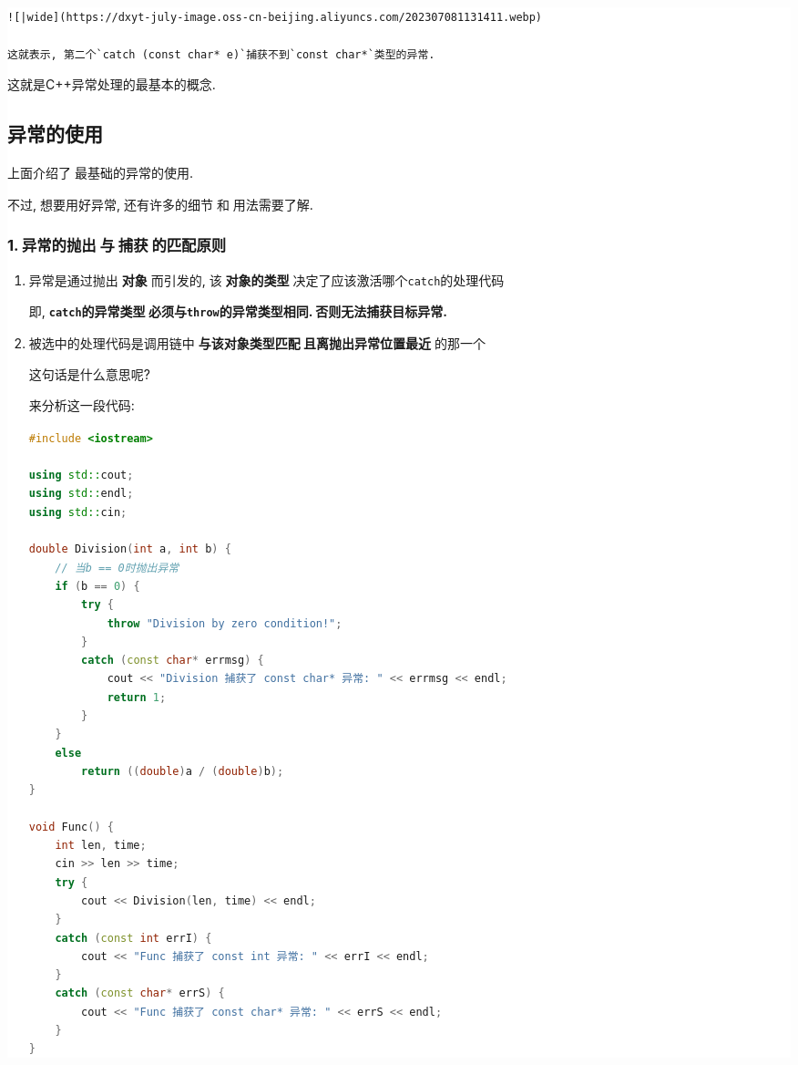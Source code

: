    ![|wide](https://dxyt-july-image.oss-cn-beijing.aliyuncs.com/202307081131411.webp)

    这就表示, 第二个`catch (const char* e)`捕获不到`const char*`类型的异常. 

这就是C++异常处理的最基本的概念.

## 异常的使用

上面介绍了 最基础的异常的使用. 

不过, 想要用好异常, 还有许多的细节 和 用法需要了解.

### **1. 异常的抛出 与 捕获 的匹配原则**

1. 异常是通过抛出 **对象** 而引发的, 该 **对象的类型** 决定了应该激活哪个`catch`的处理代码

    即, **`catch`的异常类型 必须与`throw`的异常类型相同. 否则无法捕获目标异常.**

2. 被选中的处理代码是调用链中 **与该对象类型匹配 且离抛出异常位置最近** 的那一个

    这句话是什么意思呢?

    来分析这一段代码:

    ```cpp
    #include <iostream>
    
    using std::cout;
    using std::endl;
    using std::cin;
    
    double Division(int a, int b) {
        // 当b == 0时抛出异常
        if (b == 0) {
            try {
                throw "Division by zero condition!";
            }
            catch (const char* errmsg) {
                cout << "Division 捕获了 const char* 异常: " << errmsg << endl;
                return 1;
            }
        }
        else
            return ((double)a / (double)b);
    }
    
    void Func() {
        int len, time;
        cin >> len >> time;
        try {
            cout << Division(len, time) << endl;
        } 
        catch (const int errI) {
            cout << "Func 捕获了 const int 异常: " << errI << endl;
        } 
        catch (const char* errS) {
            cout << "Func 捕获了 const char* 异常: " << errS << endl;
        } 
    }
    
